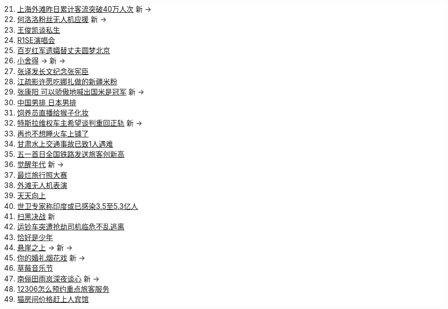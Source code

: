 21. [上海外滩昨日累计客流突破40万人次](https://s.weibo.com//weibo?q=%23%E4%B8%8A%E6%B5%B7%E5%A4%96%E6%BB%A9%E6%98%A8%E6%97%A5%E7%B4%AF%E8%AE%A1%E5%AE%A2%E6%B5%81%E7%AA%81%E7%A0%B440%E4%B8%87%E4%BA%BA%E6%AC%A1%23&Refer=top)
    新 ->
22. [何洛洛粉丝无人机应援](https://s.weibo.com//weibo?q=%23%E4%BD%95%E6%B4%9B%E6%B4%9B%E7%B2%89%E4%B8%9D%E6%97%A0%E4%BA%BA%E6%9C%BA%E5%BA%94%E6%8F%B4%23&Refer=top)
    新 ->
23. [王俊凯谈私生](https://s.weibo.com//weibo?q=%23%E7%8E%8B%E4%BF%8A%E5%87%AF%E8%B0%88%E7%A7%81%E7%94%9F%23&Refer=top)
24. [R1SE演唱会](https://s.weibo.com//weibo?q=R1SE%E6%BC%94%E5%94%B1%E4%BC%9A&Refer=top)
25. [百岁红军遗孀替丈夫圆梦北京](https://s.weibo.com//weibo?q=%23%E7%99%BE%E5%B2%81%E7%BA%A2%E5%86%9B%E9%81%97%E5%AD%80%E6%9B%BF%E4%B8%88%E5%A4%AB%E5%9C%86%E6%A2%A6%E5%8C%97%E4%BA%AC%23&Refer=top)
26. [小舍得](https://s.weibo.com//weibo?q=%E5%B0%8F%E8%88%8D%E5%BE%97&Refer=top) ->
    新 ->
27. [张译发长文纪念张宪臣](https://s.weibo.com//weibo?q=%E5%BC%A0%E8%AF%91%E5%8F%91%E9%95%BF%E6%96%87%E7%BA%AA%E5%BF%B5%E5%BC%A0%E5%AE%AA%E8%87%A3&Refer=top)
28. [江疏影许愿吃娜扎做的新疆米粉](https://s.weibo.com//weibo?q=%23%E6%B1%9F%E7%96%8F%E5%BD%B1%E8%AE%B8%E6%84%BF%E5%90%83%E5%A8%9C%E6%89%8E%E5%81%9A%E7%9A%84%E6%96%B0%E7%96%86%E7%B1%B3%E7%B2%89%23&Refer=top)
29. [张康阳
    可以骄傲地喊出国米是冠军](https://s.weibo.com//weibo?q=%E5%BC%A0%E5%BA%B7%E9%98%B3%20%E5%8F%AF%E4%BB%A5%E9%AA%84%E5%82%B2%E5%9C%B0%E5%96%8A%E5%87%BA%E5%9B%BD%E7%B1%B3%E6%98%AF%E5%86%A0%E5%86%9B&Refer=top)
    新 ->
30. [中国男排 日本男排](https://s.weibo.com//weibo?q=%E4%B8%AD%E5%9B%BD%E7%94%B7%E6%8E%92%20%E6%97%A5%E6%9C%AC%E7%94%B7%E6%8E%92&Refer=top)
31. [饲养员直播给猴子化妆](https://s.weibo.com//weibo?q=%E9%A5%B2%E5%85%BB%E5%91%98%E7%9B%B4%E6%92%AD%E7%BB%99%E7%8C%B4%E5%AD%90%E5%8C%96%E5%A6%86&Refer=top)
32. [特斯拉维权车主希望谈判重回正轨](https://s.weibo.com//weibo?q=%E7%89%B9%E6%96%AF%E6%8B%89%E7%BB%B4%E6%9D%83%E8%BD%A6%E4%B8%BB%E5%B8%8C%E6%9C%9B%E8%B0%88%E5%88%A4%E9%87%8D%E5%9B%9E%E6%AD%A3%E8%BD%A8&Refer=top)
    新 ->
33. [再也不想睡火车上铺了](https://s.weibo.com//weibo?q=%23%E5%86%8D%E4%B9%9F%E4%B8%8D%E6%83%B3%E7%9D%A1%E7%81%AB%E8%BD%A6%E4%B8%8A%E9%93%BA%E4%BA%86%23&Refer=top)
34. [甘肃水上交通事故已致1人遇难](https://s.weibo.com//weibo?q=%23%E7%94%98%E8%82%83%E6%B0%B4%E4%B8%8A%E4%BA%A4%E9%80%9A%E4%BA%8B%E6%95%85%E5%B7%B2%E8%87%B41%E4%BA%BA%E9%81%87%E9%9A%BE%23&Refer=top)
35. [五一首日全国铁路发送旅客创新高](https://s.weibo.com//weibo?q=%23%E4%BA%94%E4%B8%80%E9%A6%96%E6%97%A5%E5%85%A8%E5%9B%BD%E9%93%81%E8%B7%AF%E5%8F%91%E9%80%81%E6%97%85%E5%AE%A2%E5%88%9B%E6%96%B0%E9%AB%98%23&Refer=top)
36. [觉醒年代](https://s.weibo.com//weibo?q=%E8%A7%89%E9%86%92%E5%B9%B4%E4%BB%A3&Refer=top)
    新 ->
37. [最烂旅行照大赛](https://s.weibo.com//weibo?q=%23%E6%9C%80%E7%83%82%E6%97%85%E8%A1%8C%E7%85%A7%E5%A4%A7%E8%B5%9B%23&Refer=top)
38. [外滩无人机表演](https://s.weibo.com//weibo?q=%E5%A4%96%E6%BB%A9%E6%97%A0%E4%BA%BA%E6%9C%BA%E8%A1%A8%E6%BC%94&Refer=top)
39. [天天向上](https://s.weibo.com//weibo?q=%E5%A4%A9%E5%A4%A9%E5%90%91%E4%B8%8A&Refer=top)
40. [世卫专家称印度或已感染3.5至5.3亿人](https://s.weibo.com//weibo?q=%23%E4%B8%96%E5%8D%AB%E4%B8%93%E5%AE%B6%E7%A7%B0%E5%8D%B0%E5%BA%A6%E6%88%96%E5%B7%B2%E6%84%9F%E6%9F%933.5%E8%87%B35.3%E4%BA%BF%E4%BA%BA%23&Refer=top)
41. [扫黑决战](https://s.weibo.com//weibo?q=%E6%89%AB%E9%BB%91%E5%86%B3%E6%88%98&Refer=top)
    新
42. [运钞车突遭抢劫司机临危不乱逃离](https://s.weibo.com//weibo?q=%E8%BF%90%E9%92%9E%E8%BD%A6%E7%AA%81%E9%81%AD%E6%8A%A2%E5%8A%AB%E5%8F%B8%E6%9C%BA%E4%B8%B4%E5%8D%B1%E4%B8%8D%E4%B9%B1%E9%80%83%E7%A6%BB&Refer=top)
43. [恰好是少年](https://s.weibo.com//weibo?q=%E6%81%B0%E5%A5%BD%E6%98%AF%E5%B0%91%E5%B9%B4&Refer=top)
44. [悬崖之上](https://s.weibo.com//weibo?q=%E6%82%AC%E5%B4%96%E4%B9%8B%E4%B8%8A&Refer=top)
    -> 新 ->
45. [你的婚礼烟花戏](https://s.weibo.com//weibo?q=%23%E4%BD%A0%E7%9A%84%E5%A9%9A%E7%A4%BC%E7%83%9F%E8%8A%B1%E6%88%8F%23&Refer=top)
    新 ->
46. [草莓音乐节](https://s.weibo.com//weibo?q=%E8%8D%89%E8%8E%93%E9%9F%B3%E4%B9%90%E8%8A%82&Refer=top)
47. [南俪田雨岚深夜谈心](https://s.weibo.com//weibo?q=%E5%8D%97%E4%BF%AA%E7%94%B0%E9%9B%A8%E5%B2%9A%E6%B7%B1%E5%A4%9C%E8%B0%88%E5%BF%83&Refer=top)
    新 ->
48. [12306怎么预约重点旅客服务](https://s.weibo.com//weibo?q=%2312306%E6%80%8E%E4%B9%88%E9%A2%84%E7%BA%A6%E9%87%8D%E7%82%B9%E6%97%85%E5%AE%A2%E6%9C%8D%E5%8A%A1%23&Refer=top)
49. [猫房间价格赶上人宾馆](https://s.weibo.com//weibo?q=%23%E7%8C%AB%E6%88%BF%E9%97%B4%E4%BB%B7%E6%A0%BC%E8%B5%B6%E4%B8%8A%E4%BA%BA%E5%AE%BE%E9%A6%86%23&Refer=top)